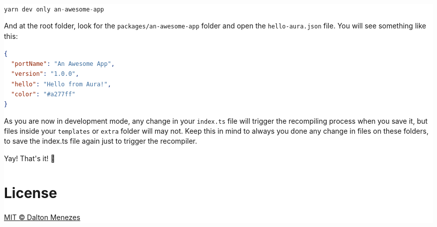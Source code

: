 ```js
yarn dev only an-awesome-app
```

And at the root folder, look for the `packages/an-awesome-app` folder and open the `hello-aura.json` file. You will see something like this:

```json
{
  "portName": "An Awesome App",
  "version": "1.0.0",
  "hello": "Hello from Aura!",
  "color": "#a277ff"
}
```

As you are now in development mode, any change in your `index.ts` file will trigger the recompiling process when you save it, but files inside your `templates` or `extra` folder will may not. Keep this in mind to always you done any change in files on these folders, to save the index.ts file again just to trigger the recompiler.

Yay! That's it! 🥳
# License
[MIT © Dalton Menezes](../LICENSE)
